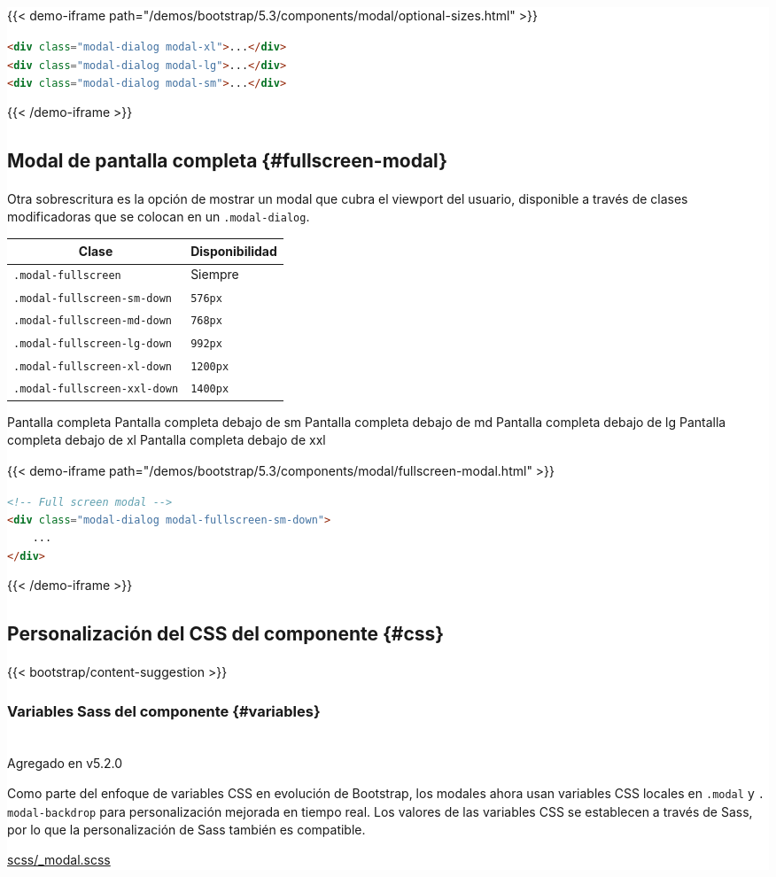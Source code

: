 {{< demo-iframe path="/demos/bootstrap/5.3/components/modal/optional-sizes.html" >}}
```html {filename="HTML"}
<div class="modal-dialog modal-xl">...</div>
<div class="modal-dialog modal-lg">...</div>
<div class="modal-dialog modal-sm">...</div>
```
{{< /demo-iframe >}}

Modal de pantalla completa {#fullscreen-modal}
-----------------------------------------------

Otra sobrescritura es la opción de mostrar un modal que cubra el viewport del usuario, disponible a través de clases modificadoras que se colocan en un `.modal-dialog`.

| Clase                        | Disponibilidad |
| ---------------------------- | -------------- |
| `.modal-fullscreen`          | Siempre        |
| `.modal-fullscreen-sm-down`  | `576px`        |
| `.modal-fullscreen-md-down`  | `768px`        |
| `.modal-fullscreen-lg-down`  | `992px`        |
| `.modal-fullscreen-xl-down`  | `1200px`       |
| `.modal-fullscreen-xxl-down` | `1400px`       |

Pantalla completa Pantalla completa debajo de sm Pantalla completa debajo de md Pantalla completa debajo de lg Pantalla completa debajo de xl Pantalla completa debajo de xxl

{{< demo-iframe path="/demos/bootstrap/5.3/components/modal/fullscreen-modal.html" >}}
```html {filename="HTML"}
<!-- Full screen modal -->
<div class="modal-dialog modal-fullscreen-sm-down">
    ...
</div>
```
{{< /demo-iframe >}}

Personalización del CSS del componente {#css}
-----------

{{< bootstrap/content-suggestion >}}

### Variables Sass del componente {#variables}

<br/>
<span class="py-1 px-3 text-green-700 border border-green-700 rounded-md">Agregado en v5.2.0</span>

Como parte del enfoque de variables CSS en evolución de Bootstrap, los modales ahora usan variables CSS locales en `.modal` y `.modal-backdrop` para personalización mejorada en tiempo real. Los valores de las variables CSS se establecen a través de Sass, por lo que la personalización de Sass también es compatible.

[scss/_modal.scss](https://github.com/twbs/bootstrap/blob/v5.3.2/scss/_modal.scss)
